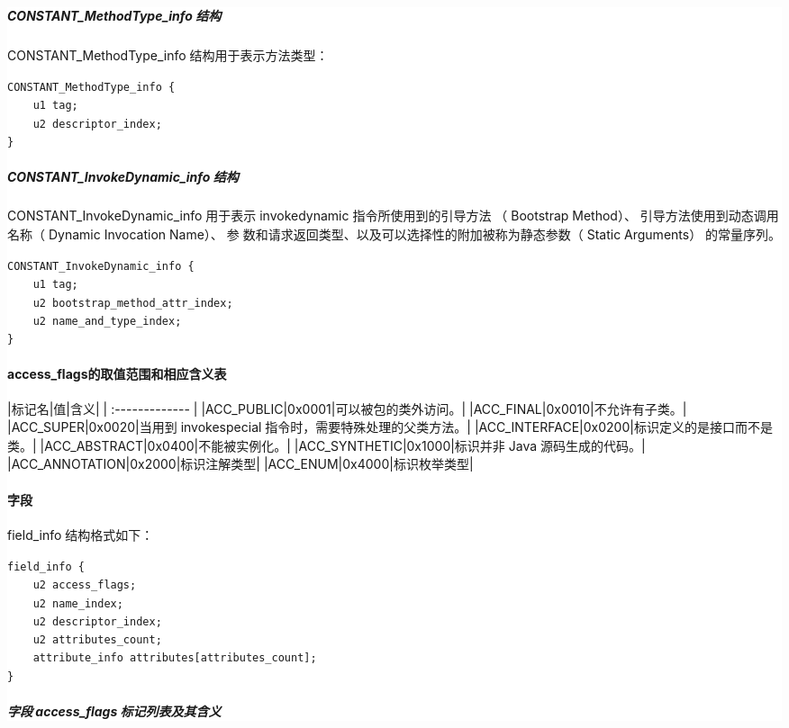 ##### CONSTANT_MethodType_info 结构
CONSTANT_MethodType_info 结构用于表示方法类型：
```
CONSTANT_MethodType_info {
    u1 tag;
    u2 descriptor_index;
}
```

##### CONSTANT_InvokeDynamic_info 结构
CONSTANT_InvokeDynamic_info 用于表示 invokedynamic 指令所使用到的引导方法
（ Bootstrap Method）、 引导方法使用到动态调用名称（ Dynamic Invocation Name）、 参
数和请求返回类型、以及可以选择性的附加被称为静态参数（ Static Arguments） 的常量序列。
```
CONSTANT_InvokeDynamic_info {
    u1 tag;
    u2 bootstrap_method_attr_index;
    u2 name_and_type_index;
}
```

#### access_flags的取值范围和相应含义表

|标记名|值|含义|
| :------------- |
|ACC_PUBLIC|0x0001|可以被包的类外访问。|
|ACC_FINAL|0x0010|不允许有子类。|
|ACC_SUPER|0x0020|当用到 invokespecial 指令时，需要特殊处理的父类方法。|
|ACC_INTERFACE|0x0200|标识定义的是接口而不是类。|
|ACC_ABSTRACT|0x0400|不能被实例化。|
|ACC_SYNTHETIC|0x1000|标识并非 Java 源码生成的代码。|
|ACC_ANNOTATION|0x2000|标识注解类型|
|ACC_ENUM|0x4000|标识枚举类型|

#### 字段
field_info 结构格式如下：
```
field_info {
    u2 access_flags;
    u2 name_index;
    u2 descriptor_index;
    u2 attributes_count;
    attribute_info attributes[attributes_count];
}
```

##### 字段 access_flags 标记列表及其含义
